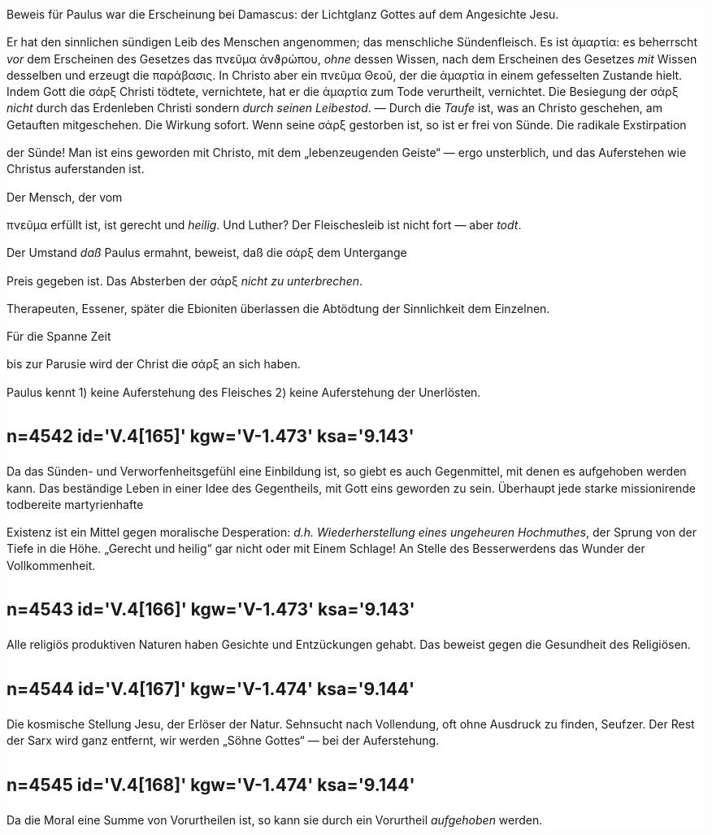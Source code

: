 Beweis für Paulus war die Erscheinung bei Damascus: der Lichtglanz Gottes auf dem Angesichte Jesu.

Er hat den sinnlichen sündigen Leib des Menschen angenommen; das menschliche Sündenfleisch. Es ist ἁμαρτία: es beherrscht *vor* dem Erscheinen des Gesetzes das πνεῦμα ἀνϑρώπου, *ohne* dessen Wissen, nach dem Erscheinen des Gesetzes *mit* Wissen desselben und erzeugt die παράβασις. In Christo aber ein πνεῦμα Θεοῦ, der die ἁμαρτία in einem gefesselten Zustande hielt. Indem Gott die σάρξ Christi tödtete, vernichtete, hat er die ἁμαρτία zum Tode verurtheilt, vernichtet. Die Besiegung der σάρξ *nicht* durch das Erdenleben Christi sondern *durch seinen Leibestod*. — Durch die *Taufe* ist, was an Christo geschehen, am Getauften mitgeschehen. Die Wirkung sofort. Wenn seine σάρξ gestorben ist, so ist er frei von Sünde. Die radikale Exstirpation

der Sünde! Man ist eins geworden mit Christo, mit dem „lebenzeugenden Geiste“ — ergo unsterblich, und das Auferstehen wie Christus auferstanden ist.

Der Mensch, der vom

πνεῦμα erfüllt ist, ist gerecht und *heilig*. Und Luther? Der Fleischesleib ist nicht fort — aber *todt*.

Der Umstand *daß* Paulus ermahnt, beweist, daß die σάρξ dem Untergange

Preis gegeben ist. Das Absterben der σάρξ *nicht zu unterbrechen*.

Therapeuten, Essener, später die Ebioniten überlassen die Abtödtung der Sinnlichkeit dem Einzelnen.

Für die Spanne Zeit

bis zur Parusie wird der Christ die σάρξ an sich haben.

Paulus kennt 1) keine Auferstehung des Fleisches 2) keine Auferstehung der Unerlösten.

## n=4542 id='V.4[165]' kgw='V-1.473' ksa='9.143'

Da das Sünden- und Verworfenheitsgefühl eine Einbildung ist, so giebt es auch Gegenmittel, mit denen es aufgehoben werden kann. Das beständige Leben in einer Idee des Gegentheils, mit Gott eins geworden zu sein. Überhaupt jede starke missionirende todbereite martyrienhafte

Existenz ist ein Mittel gegen moralische Desperation: *d.h. Wiederherstellung eines ungeheuren Hochmuthes*, der Sprung von der Tiefe in die Höhe. „Gerecht und heilig“ gar nicht oder mit Einem Schlage! An Stelle des Besserwerdens das Wunder der Vollkommenheit.

## n=4543 id='V.4[166]' kgw='V-1.473' ksa='9.143'

Alle religiös produktiven Naturen haben Gesichte und Entzückungen gehabt. Das beweist gegen die Gesundheit des Religiösen.

## n=4544 id='V.4[167]' kgw='V-1.474' ksa='9.144'

Die kosmische Stellung Jesu, der Erlöser der Natur. Sehnsucht nach Vollendung, oft ohne Ausdruck zu finden, Seufzer. Der Rest der Sarx wird ganz entfernt, wir werden „Söhne Gottes“ — bei der Auferstehung.

## n=4545 id='V.4[168]' kgw='V-1.474' ksa='9.144'

Da die Moral eine Summe von Vorurtheilen ist, so kann sie durch ein Vorurtheil *aufgehoben* werden.
